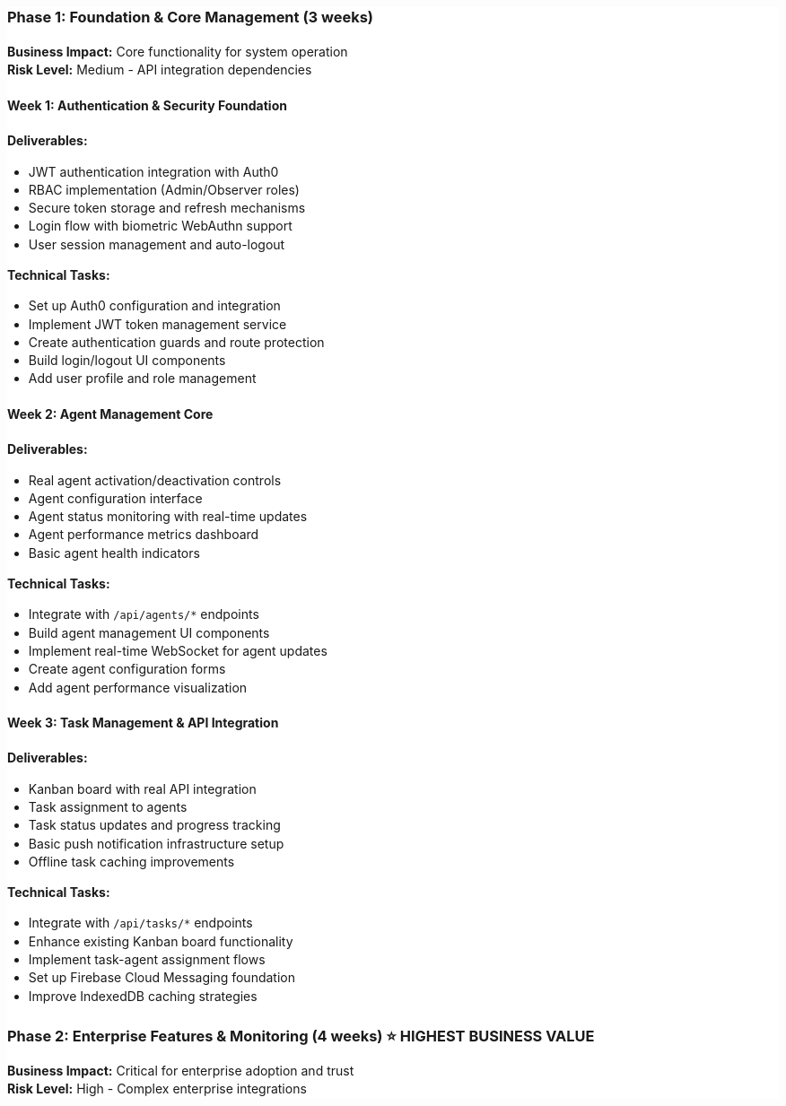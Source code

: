 ### Phase 1: Foundation & Core Management (3 weeks)
**Business Impact:** Core functionality for system operation  
**Risk Level:** Medium - API integration dependencies  

#### Week 1: Authentication & Security Foundation
**Deliverables:**
- JWT authentication integration with Auth0
- RBAC implementation (Admin/Observer roles)
- Secure token storage and refresh mechanisms
- Login flow with biometric WebAuthn support
- User session management and auto-logout

**Technical Tasks:**
- Set up Auth0 configuration and integration
- Implement JWT token management service
- Create authentication guards and route protection
- Build login/logout UI components
- Add user profile and role management

#### Week 2: Agent Management Core
**Deliverables:**
- Real agent activation/deactivation controls
- Agent configuration interface
- Agent status monitoring with real-time updates
- Agent performance metrics dashboard
- Basic agent health indicators

**Technical Tasks:**
- Integrate with `/api/agents/*` endpoints
- Build agent management UI components
- Implement real-time WebSocket for agent updates
- Create agent configuration forms
- Add agent performance visualization

#### Week 3: Task Management & API Integration
**Deliverables:**
- Kanban board with real API integration
- Task assignment to agents
- Task status updates and progress tracking
- Basic push notification infrastructure setup
- Offline task caching improvements

**Technical Tasks:**
- Integrate with `/api/tasks/*` endpoints
- Enhance existing Kanban board functionality
- Implement task-agent assignment flows
- Set up Firebase Cloud Messaging foundation
- Improve IndexedDB caching strategies

### Phase 2: Enterprise Features & Monitoring (4 weeks) ⭐ **HIGHEST BUSINESS VALUE**
**Business Impact:** Critical for enterprise adoption and trust  
**Risk Level:** High - Complex enterprise integrations  
